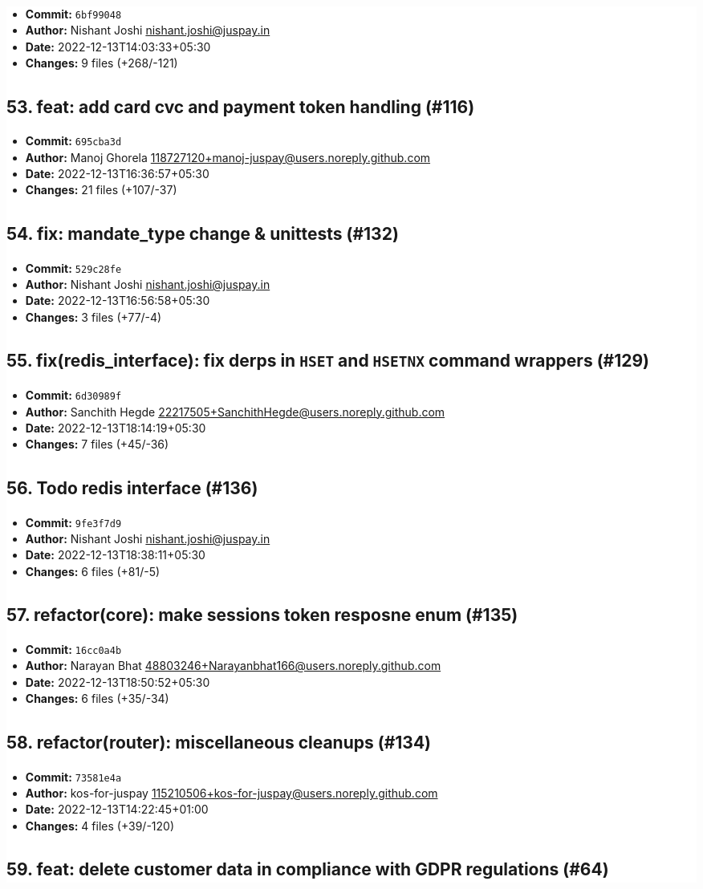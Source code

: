 - **Commit:** `6bf99048`
- **Author:** Nishant Joshi <nishant.joshi@juspay.in>
- **Date:** 2022-12-13T14:03:33+05:30
- **Changes:** 9 files (+268/-121)

## 53. feat: add card cvc and payment token handling (#116)

- **Commit:** `695cba3d`
- **Author:** Manoj Ghorela <118727120+manoj-juspay@users.noreply.github.com>
- **Date:** 2022-12-13T16:36:57+05:30
- **Changes:** 21 files (+107/-37)

## 54. fix: mandate_type change & unittests (#132)

- **Commit:** `529c28fe`
- **Author:** Nishant Joshi <nishant.joshi@juspay.in>
- **Date:** 2022-12-13T16:56:58+05:30
- **Changes:** 3 files (+77/-4)

## 55. fix(redis_interface): fix derps in `HSET` and `HSETNX` command wrappers (#129)

- **Commit:** `6d30989f`
- **Author:** Sanchith Hegde <22217505+SanchithHegde@users.noreply.github.com>
- **Date:** 2022-12-13T18:14:19+05:30
- **Changes:** 7 files (+45/-36)

## 56. Todo redis interface (#136)

- **Commit:** `9fe3f7d9`
- **Author:** Nishant Joshi <nishant.joshi@juspay.in>
- **Date:** 2022-12-13T18:38:11+05:30
- **Changes:** 6 files (+81/-5)

## 57. refactor(core): make sessions token resposne enum (#135)

- **Commit:** `16cc0a4b`
- **Author:** Narayan Bhat <48803246+Narayanbhat166@users.noreply.github.com>
- **Date:** 2022-12-13T18:50:52+05:30
- **Changes:** 6 files (+35/-34)

## 58. refactor(router): miscellaneous cleanups (#134)

- **Commit:** `73581e4a`
- **Author:** kos-for-juspay <115210506+kos-for-juspay@users.noreply.github.com>
- **Date:** 2022-12-13T14:22:45+01:00
- **Changes:** 4 files (+39/-120)

## 59. feat: delete customer data in compliance with GDPR regulations (#64)
